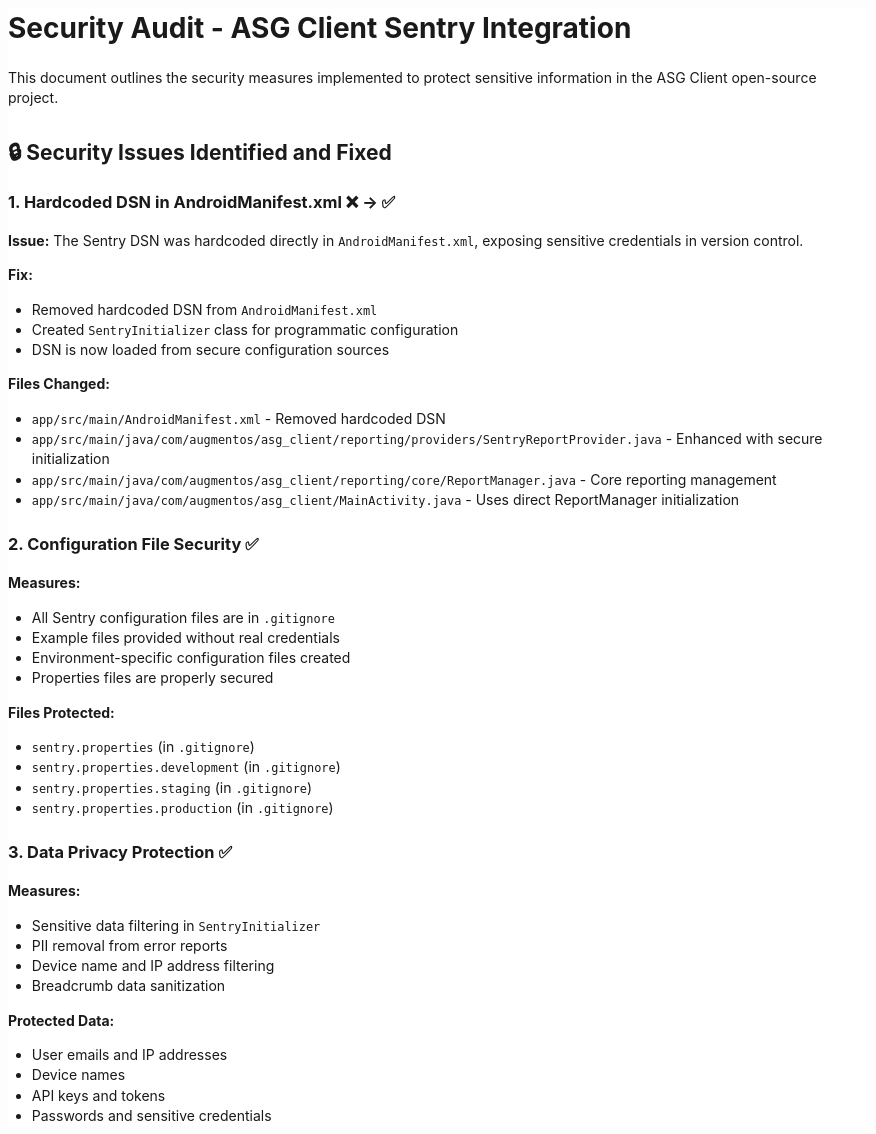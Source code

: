 # Security Audit - ASG Client Sentry Integration

This document outlines the security measures implemented to protect sensitive information in the ASG Client open-source project.

## 🔒 Security Issues Identified and Fixed

### 1. **Hardcoded DSN in AndroidManifest.xml** ❌ → ✅

**Issue:** The Sentry DSN was hardcoded directly in `AndroidManifest.xml`, exposing sensitive credentials in version control.

**Fix:** 
- Removed hardcoded DSN from `AndroidManifest.xml`
- Created `SentryInitializer` class for programmatic configuration
- DSN is now loaded from secure configuration sources

**Files Changed:**
- `app/src/main/AndroidManifest.xml` - Removed hardcoded DSN
- `app/src/main/java/com/augmentos/asg_client/reporting/providers/SentryReportProvider.java` - Enhanced with secure initialization
- `app/src/main/java/com/augmentos/asg_client/reporting/core/ReportManager.java` - Core reporting management
- `app/src/main/java/com/augmentos/asg_client/MainActivity.java` - Uses direct ReportManager initialization

### 2. **Configuration File Security** ✅

**Measures:**
- All Sentry configuration files are in `.gitignore`
- Example files provided without real credentials
- Environment-specific configuration files created
- Properties files are properly secured

**Files Protected:**
- `sentry.properties` (in `.gitignore`)
- `sentry.properties.development` (in `.gitignore`)
- `sentry.properties.staging` (in `.gitignore`)
- `sentry.properties.production` (in `.gitignore`)

### 3. **Data Privacy Protection** ✅

**Measures:**
- Sensitive data filtering in `SentryInitializer`
- PII removal from error reports
- Device name and IP address filtering
- Breadcrumb data sanitization

**Protected Data:**
- User emails and IP addresses
- Device names
- API keys and tokens
- Passwords and sensitive credentials
